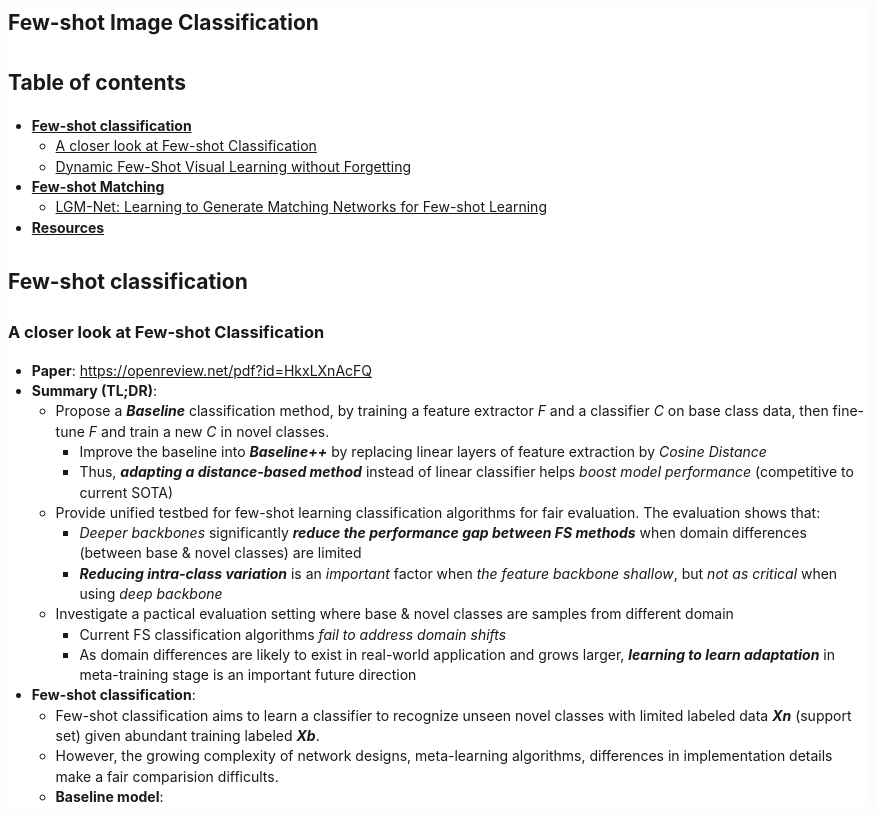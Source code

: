 ## Few-shot Image Classification 

## Table of contents 

- [**Few-shot classification**](#few-shot-classification)
	- [A closer look at Few-shot Classification](#a-closer-look-at-few-shot-classification)
	- [Dynamic Few-Shot Visual Learning without Forgetting](#dynamic-few-shot-visual-learning-without-forgetting)
- [**Few-shot Matching**](#few-shot-matching)
	- [LGM-Net: Learning to Generate Matching Networks for Few-shot Learning](#lgm-net-learning-to-generate-matching-networks-for-few-shot-learning)
- [**Resources**](#resources)

## **Few-shot classification**
### A closer look at Few-shot Classification
+ **Paper**: https://openreview.net/pdf?id=HkxLXnAcFQ
+ **Summary (TL;DR)**:
    - Propose a **_Baseline_** classification method, by training a feature extractor _F_ and a classifier _C_ on base class data, then fine-tune _F_ and train a new _C_ in novel classes.
        - Improve the baseline into **_Baseline++_** by replacing linear layers of feature extraction by _Cosine Distance_
        - Thus, **_adapting a distance-based method_** instead of linear classifier helps _boost model performance_ (competitive to current SOTA)
    - Provide unified testbed for few-shot learning classification algorithms for fair evaluation. The evaluation shows that:
        - _Deeper backbones_ significantly **_reduce the performance gap between FS methods_** when domain differences (between base & novel classes) are limited
		- **_Reducing intra-class variation_** is an _important_ factor when _the feature backbone shallow_, but _not as critical_ when using _deep backbone_
    - Investigate a pactical evaluation setting where base & novel classes are samples from different domain
		- Current FS classification algorithms _fail to address domain shifts_
		- As domain differences are likely to exist in real-world application and grows larger, **_learning to learn adaptation_** in meta-training stage is an important future direction
+ **Few-shot classification**:
	- Few-shot classification aims to learn a classifier to recognize unseen novel classes with limited labeled data **_Xn_** (support set) given abundant training labeled **_Xb_**.
	- However, the growing complexity of network designs, meta-learning algorithms, differences in implementation details make a fair comparision difficults.
	+ **Baseline model**:  
